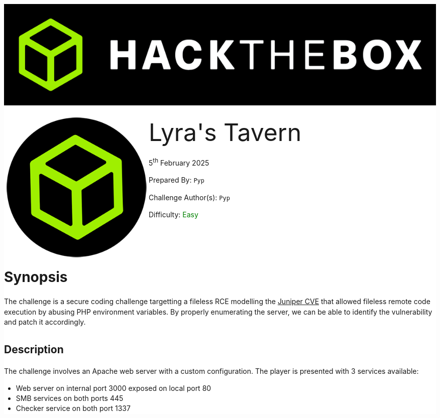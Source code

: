 ![img](./assets/banner.png)

<img src='./assets/htb.png' style='zoom: 80%;' align=left /> <font size='10'>Lyra's Tavern</font>

5<sup>th</sup> February 2025

Prepared By: `Pyp`

Challenge Author(s): `Pyp`

Difficulty: <font color='green'>Easy</font>

<br><br>


# Synopsis
The challenge is a secure coding challenge targetting a fileless RCE modelling the [Juniper CVE](https://vulncheck.com/blog/juniper-cve-2023-36845) that allowed fileless remote code execution by abusing PHP environment variables. By properly enumerating the server, we can be able to identify the vulnerability and patch it accordingly.

## Description
The challenge involves an Apache web server with a custom configuration. The player is presented with 3 services available: 
- Web server on internal port 3000 exposed on local port 80
- SMB services on both ports 445
- Checker service on both port 1337
